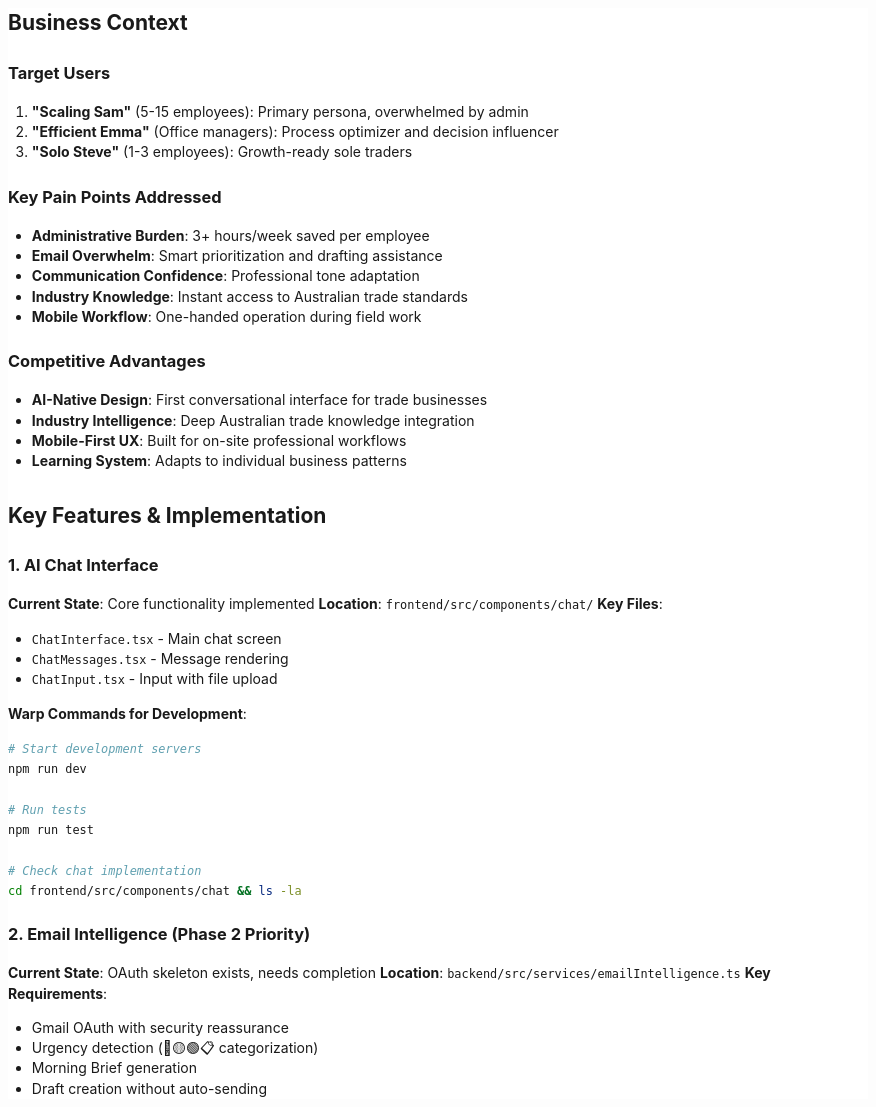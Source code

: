 ## Business Context

### Target Users
1. **"Scaling Sam"** (5-15 employees): Primary persona, overwhelmed by admin
2. **"Efficient Emma"** (Office managers): Process optimizer and decision influencer  
3. **"Solo Steve"** (1-3 employees): Growth-ready sole traders

### Key Pain Points Addressed
- **Administrative Burden**: 3+ hours/week saved per employee
- **Email Overwhelm**: Smart prioritization and drafting assistance
- **Communication Confidence**: Professional tone adaptation
- **Industry Knowledge**: Instant access to Australian trade standards
- **Mobile Workflow**: One-handed operation during field work

### Competitive Advantages
- **AI-Native Design**: First conversational interface for trade businesses
- **Industry Intelligence**: Deep Australian trade knowledge integration
- **Mobile-First UX**: Built for on-site professional workflows
- **Learning System**: Adapts to individual business patterns

## Key Features & Implementation

### 1. AI Chat Interface
**Current State**: Core functionality implemented
**Location**: `frontend/src/components/chat/`
**Key Files**: 
- `ChatInterface.tsx` - Main chat screen
- `ChatMessages.tsx` - Message rendering
- `ChatInput.tsx` - Input with file upload

**Warp Commands for Development**:
```bash
# Start development servers
npm run dev

# Run tests
npm run test

# Check chat implementation
cd frontend/src/components/chat && ls -la
```

### 2. Email Intelligence (Phase 2 Priority)
**Current State**: OAuth skeleton exists, needs completion
**Location**: `backend/src/services/emailIntelligence.ts`
**Key Requirements**:
- Gmail OAuth with security reassurance
- Urgency detection (🔴🟡🟢📋 categorization)
- Morning Brief generation
- Draft creation without auto-sending
